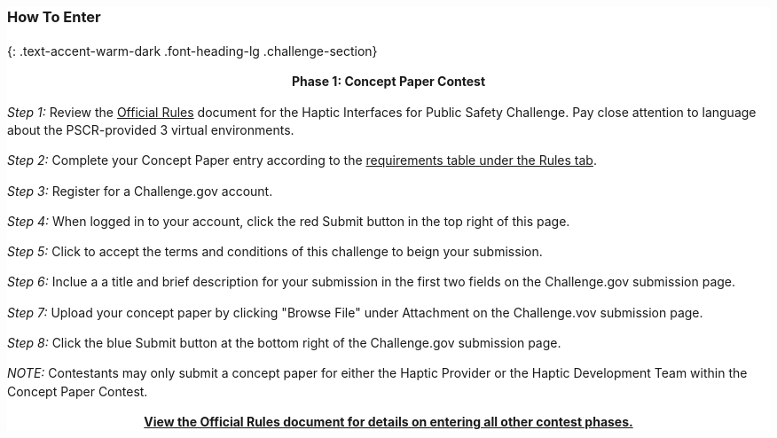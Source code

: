 

### How To Enter
{: .text-accent-warm-dark .font-heading-lg .challenge-section}

<div role="tabpanel" aria-labelledby="challenge-how-to-enter-tab" tabindex="0" class="tab-pane" id="challenge-how-to-enter">
<div class="jumbotron description">
<p style="text-align: center;"><span lang="EN"><strong>Phase 1: Concept Paper Contest</strong></span></p>
<p><span lang="EN"><em>Step 1:</em> Review the <a href="/community-library/1043/PSCR_HapticInterfacesforPublicSafetyChallenge_OfficialRules.pdf" target="_blank" rel="noopener">Official Rules</a>&nbsp;document for the Haptic Interfaces for Public Safety Challenge. Pay close attention to language about the PSCR-provided 3 virtual environments.</span></p>
<p><em>Step 2:</em>&nbsp;<span lang="EN">Complete your Concept Paper entry according to the <a href="/a/buzz/challenge/1003/ideas/top#rules">requirements table under the Rules tab</a>.</span></p>
<p><span lang="EN"><em>Step 3:</em>&nbsp;Register for a Challenge.gov account.</span></p>
<p><em>Step 4:</em> When logged in to your account, click the red Submit button in the top right of this page.</p>
<p><em>Step 5:</em>&nbsp;Click to accept the terms and conditions of this challenge to beign your submission.</p>
<p><em>Step 6:</em> Inclue a a title and brief description for your submission in the first two fields on the Challenge.gov submission page.</p>
<p><em>Step 7:</em> Upload your concept paper by clicking "Browse File" under Attachment on the Challenge.vov submission page.</p>
<p><em>Step 8:</em> Click the blue Submit button at the bottom right of the Challenge.gov submission page.</p>
<p><span lang="EN"><em>NOTE:</em> </span><span lang="EN">Contestants may only submit a concept paper for either the Haptic Provider or the Haptic Development Team within the Concept Paper Contest.</span></p>
<p style="text-align: center;"><a href="/community-library/1043/PSCR_HapticInterfacesforPublicSafetyChallenge_OfficialRules.pdf" target="_blank" rel="noopener"><strong><span lang="EN">View the Official Rules document for details on entering all other contest phases.</span></strong></a></p>
</div>
</div> 

